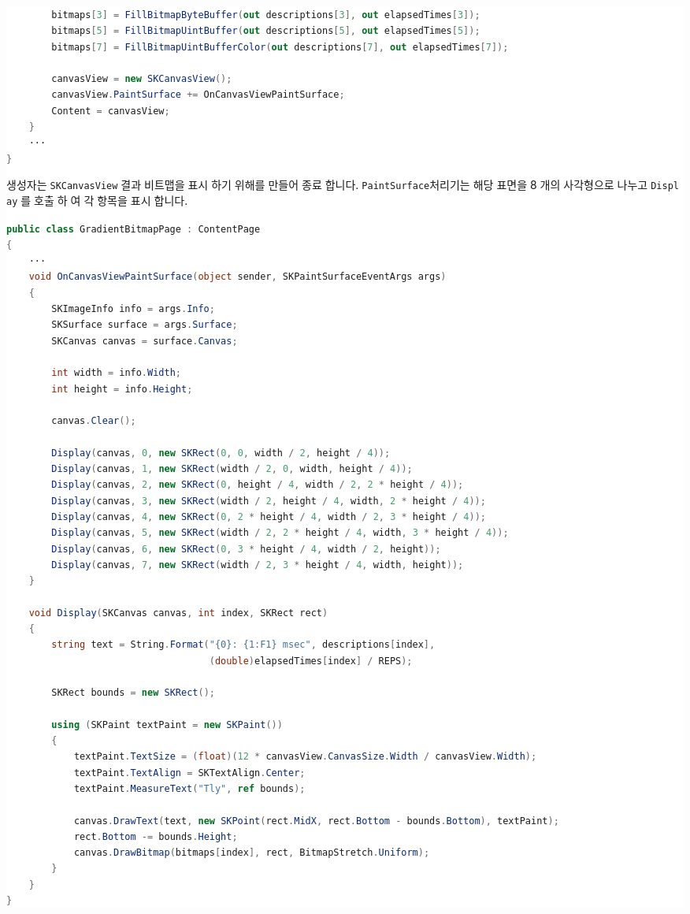 ```csharp
        bitmaps[3] = FillBitmapByteBuffer(out descriptions[3], out elapsedTimes[3]);
        bitmaps[5] = FillBitmapUintBuffer(out descriptions[5], out elapsedTimes[5]);
        bitmaps[7] = FillBitmapUintBufferColor(out descriptions[7], out elapsedTimes[7]);

        canvasView = new SKCanvasView();
        canvasView.PaintSurface += OnCanvasViewPaintSurface;
        Content = canvasView;
    }
    ···
}
```

생성자는 `SKCanvasView` 결과 비트맵을 표시 하기 위해를 만들어 종료 합니다. `PaintSurface`처리기는 해당 표면을 8 개의 사각형으로 나누고 `Display` 를 호출 하 여 각 항목을 표시 합니다.

```csharp
public class GradientBitmapPage : ContentPage
{
    ···
    void OnCanvasViewPaintSurface(object sender, SKPaintSurfaceEventArgs args)
    {
        SKImageInfo info = args.Info;
        SKSurface surface = args.Surface;
        SKCanvas canvas = surface.Canvas;

        int width = info.Width;
        int height = info.Height;

        canvas.Clear();

        Display(canvas, 0, new SKRect(0, 0, width / 2, height / 4));
        Display(canvas, 1, new SKRect(width / 2, 0, width, height / 4));
        Display(canvas, 2, new SKRect(0, height / 4, width / 2, 2 * height / 4));
        Display(canvas, 3, new SKRect(width / 2, height / 4, width, 2 * height / 4));
        Display(canvas, 4, new SKRect(0, 2 * height / 4, width / 2, 3 * height / 4));
        Display(canvas, 5, new SKRect(width / 2, 2 * height / 4, width, 3 * height / 4));
        Display(canvas, 6, new SKRect(0, 3 * height / 4, width / 2, height));
        Display(canvas, 7, new SKRect(width / 2, 3 * height / 4, width, height));
    }

    void Display(SKCanvas canvas, int index, SKRect rect)
    {
        string text = String.Format("{0}: {1:F1} msec", descriptions[index],
                                    (double)elapsedTimes[index] / REPS);

        SKRect bounds = new SKRect();

        using (SKPaint textPaint = new SKPaint())
        {
            textPaint.TextSize = (float)(12 * canvasView.CanvasSize.Width / canvasView.Width);
            textPaint.TextAlign = SKTextAlign.Center;
            textPaint.MeasureText("Tly", ref bounds);

            canvas.DrawText(text, new SKPoint(rect.MidX, rect.Bottom - bounds.Bottom), textPaint);
            rect.Bottom -= bounds.Height;
            canvas.DrawBitmap(bitmaps[index], rect, BitmapStretch.Uniform);
        }
    }
}
```
